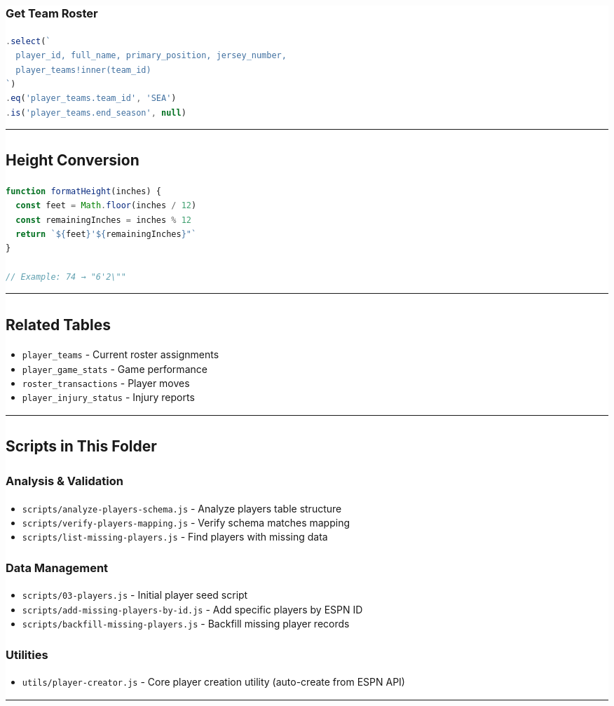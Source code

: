 ### Get Team Roster
```javascript
.select(`
  player_id, full_name, primary_position, jersey_number,
  player_teams!inner(team_id)
`)
.eq('player_teams.team_id', 'SEA')
.is('player_teams.end_season', null)
```

---

## Height Conversion

```javascript
function formatHeight(inches) {
  const feet = Math.floor(inches / 12)
  const remainingInches = inches % 12
  return `${feet}'${remainingInches}"`
}

// Example: 74 → "6'2\""
```

---

## Related Tables

- `player_teams` - Current roster assignments
- `player_game_stats` - Game performance
- `roster_transactions` - Player moves
- `player_injury_status` - Injury reports

---

## Scripts in This Folder

### Analysis & Validation
- `scripts/analyze-players-schema.js` - Analyze players table structure
- `scripts/verify-players-mapping.js` - Verify schema matches mapping
- `scripts/list-missing-players.js` - Find players with missing data

### Data Management
- `scripts/03-players.js` - Initial player seed script
- `scripts/add-missing-players-by-id.js` - Add specific players by ESPN ID
- `scripts/backfill-missing-players.js` - Backfill missing player records

### Utilities
- `utils/player-creator.js` - Core player creation utility (auto-create from ESPN API)

---
